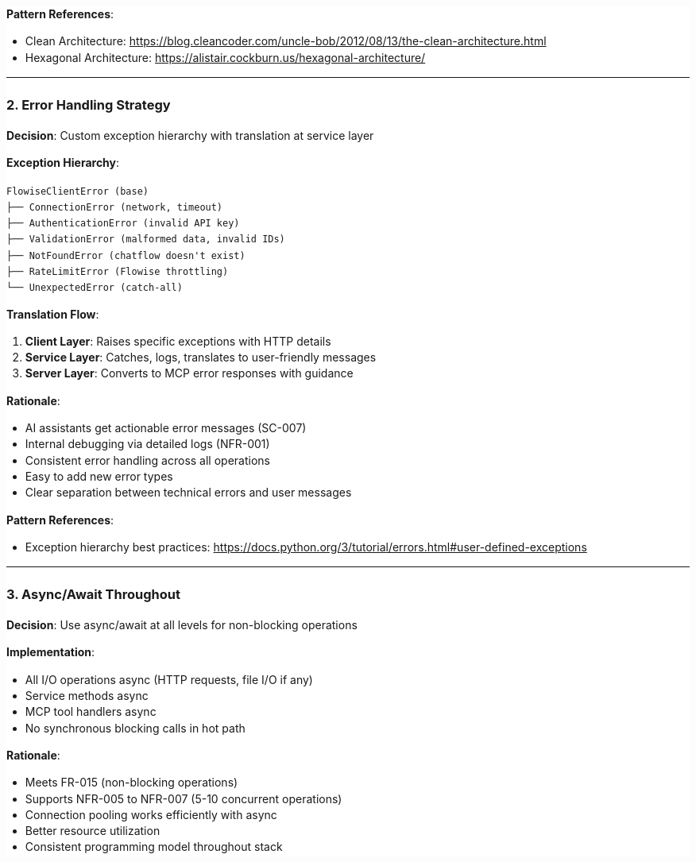 **Pattern References**:
- Clean Architecture: https://blog.cleancoder.com/uncle-bob/2012/08/13/the-clean-architecture.html
- Hexagonal Architecture: https://alistair.cockburn.us/hexagonal-architecture/

---

### 2. Error Handling Strategy

**Decision**: Custom exception hierarchy with translation at service layer

**Exception Hierarchy**:
```
FlowiseClientError (base)
├── ConnectionError (network, timeout)
├── AuthenticationError (invalid API key)
├── ValidationError (malformed data, invalid IDs)
├── NotFoundError (chatflow doesn't exist)
├── RateLimitError (Flowise throttling)
└── UnexpectedError (catch-all)
```

**Translation Flow**:
1. **Client Layer**: Raises specific exceptions with HTTP details
2. **Service Layer**: Catches, logs, translates to user-friendly messages
3. **Server Layer**: Converts to MCP error responses with guidance

**Rationale**:
- AI assistants get actionable error messages (SC-007)
- Internal debugging via detailed logs (NFR-001)
- Consistent error handling across all operations
- Easy to add new error types
- Clear separation between technical errors and user messages

**Pattern References**:
- Exception hierarchy best practices: https://docs.python.org/3/tutorial/errors.html#user-defined-exceptions

---

### 3. Async/Await Throughout

**Decision**: Use async/await at all levels for non-blocking operations

**Implementation**:
- All I/O operations async (HTTP requests, file I/O if any)
- Service methods async
- MCP tool handlers async
- No synchronous blocking calls in hot path

**Rationale**:
- Meets FR-015 (non-blocking operations)
- Supports NFR-005 to NFR-007 (5-10 concurrent operations)
- Connection pooling works efficiently with async
- Better resource utilization
- Consistent programming model throughout stack
